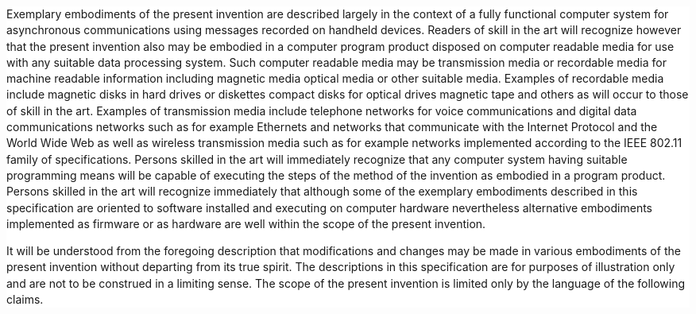 Exemplary embodiments of the present invention are described largely in the context of a fully functional computer system for asynchronous communications using messages recorded on handheld devices. Readers of skill in the art will recognize however that the present invention also may be embodied in a computer program product disposed on computer readable media for use with any suitable data processing system. Such computer readable media may be transmission media or recordable media for machine readable information including magnetic media optical media or other suitable media. Examples of recordable media include magnetic disks in hard drives or diskettes compact disks for optical drives magnetic tape and others as will occur to those of skill in the art. Examples of transmission media include telephone networks for voice communications and digital data communications networks such as for example Ethernets and networks that communicate with the Internet Protocol and the World Wide Web as well as wireless transmission media such as for example networks implemented according to the IEEE 802.11 family of specifications. Persons skilled in the art will immediately recognize that any computer system having suitable programming means will be capable of executing the steps of the method of the invention as embodied in a program product. Persons skilled in the art will recognize immediately that although some of the exemplary embodiments described in this specification are oriented to software installed and executing on computer hardware nevertheless alternative embodiments implemented as firmware or as hardware are well within the scope of the present invention.

It will be understood from the foregoing description that modifications and changes may be made in various embodiments of the present invention without departing from its true spirit. The descriptions in this specification are for purposes of illustration only and are not to be construed in a limiting sense. The scope of the present invention is limited only by the language of the following claims.

